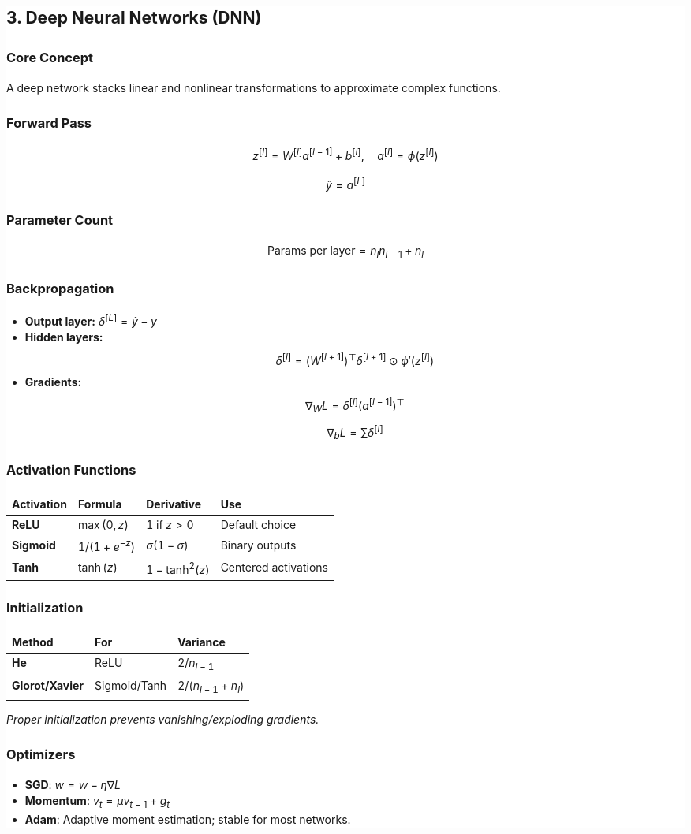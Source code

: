 
## 3. Deep Neural Networks (DNN)

### Core Concept
A deep network stacks linear and nonlinear transformations to approximate complex functions.

### Forward Pass
$$
z^{[l]} = W^{[l]}a^{[l-1]} + b^{[l]}, \quad a^{[l]} = \phi(z^{[l]})
$$

$$
\hat y = a^{[L]}
$$

### Parameter Count
$$
\text{Params per layer} = n_l n_{l-1} + n_l
$$

### Backpropagation
- **Output layer:** $\delta^{[L]} = \hat y - y$
- **Hidden layers:**
$$\delta^{[l]} = (W^{[l+1]})^\top \delta^{[l+1]} \odot \phi'(z^{[l]})$$
- **Gradients:**
$$\nabla_W L = \delta^{[l]}(a^{[l-1]})^\top$$
$$\nabla_b L = \sum \delta^{[l]}$$

### Activation Functions
| Activation | Formula | Derivative | Use |
| :--- | :--- | :--- | :--- |
| **ReLU** | $\max(0, z)$ | $1 \text{ if } z>0$ | Default choice |
| **Sigmoid** | $1/(1+e^{-z})$ | $\sigma(1-\sigma)$ | Binary outputs |
| **Tanh** | $\tanh(z)$ | $1 - \tanh^2(z)$ | Centered activations |

### Initialization
| Method | For | Variance |
| :--- | :--- | :--- |
| **He** | ReLU | $2/n_{l-1}$ |
| **Glorot/Xavier**| Sigmoid/Tanh| $2/(n_{l-1} + n_l)$ |
*Proper initialization prevents vanishing/exploding gradients.*

### Optimizers
- **SGD**: $w = w - \eta \nabla L$
- **Momentum**: $v_t = \mu v_{t-1} + g_t$
- **Adam**: Adaptive moment estimation; stable for most networks.
